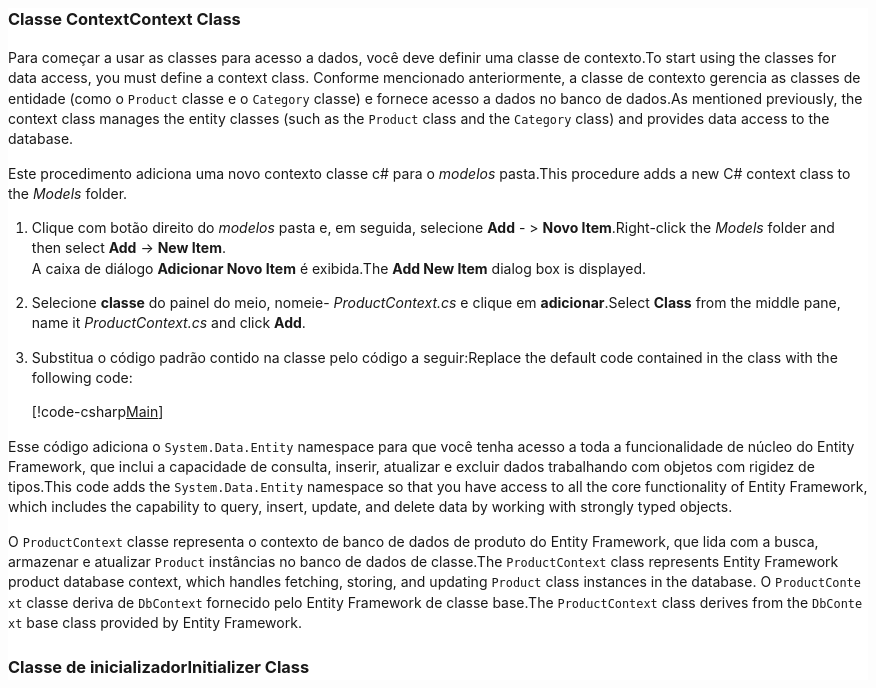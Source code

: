 ### <a name="context-class"></a><span data-ttu-id="c68a7-170">Classe Context</span><span class="sxs-lookup"><span data-stu-id="c68a7-170">Context Class</span></span>

<span data-ttu-id="c68a7-171">Para começar a usar as classes para acesso a dados, você deve definir uma classe de contexto.</span><span class="sxs-lookup"><span data-stu-id="c68a7-171">To start using the classes for data access, you must define a context class.</span></span> <span data-ttu-id="c68a7-172">Conforme mencionado anteriormente, a classe de contexto gerencia as classes de entidade (como o `Product` classe e o `Category` classe) e fornece acesso a dados no banco de dados.</span><span class="sxs-lookup"><span data-stu-id="c68a7-172">As mentioned previously, the context class manages the entity classes (such as the `Product` class and the `Category` class) and provides data access to the database.</span></span>

<span data-ttu-id="c68a7-173">Este procedimento adiciona uma novo contexto classe c# para o *modelos* pasta.</span><span class="sxs-lookup"><span data-stu-id="c68a7-173">This procedure adds a new C# context class to the *Models* folder.</span></span>

1. <span data-ttu-id="c68a7-174">Clique com botão direito do *modelos* pasta e, em seguida, selecione **Add**  - &gt; **Novo Item**.</span><span class="sxs-lookup"><span data-stu-id="c68a7-174">Right-click the *Models* folder and then select **Add** -&gt; **New Item**.</span></span>   
   <span data-ttu-id="c68a7-175">A caixa de diálogo **Adicionar Novo Item** é exibida.</span><span class="sxs-lookup"><span data-stu-id="c68a7-175">The **Add New Item** dialog box is displayed.</span></span>
2. <span data-ttu-id="c68a7-176">Selecione **classe** do painel do meio, nomeie- *ProductContext.cs* e clique em **adicionar**.</span><span class="sxs-lookup"><span data-stu-id="c68a7-176">Select **Class** from the middle pane, name it *ProductContext.cs* and click **Add**.</span></span>
3. <span data-ttu-id="c68a7-177">Substitua o código padrão contido na classe pelo código a seguir:</span><span class="sxs-lookup"><span data-stu-id="c68a7-177">Replace the default code contained in the class with the following code:</span></span>   

    [!code-csharp[Main](create_the_data_access_layer/samples/sample3.cs)]

<span data-ttu-id="c68a7-178">Esse código adiciona o `System.Data.Entity` namespace para que você tenha acesso a toda a funcionalidade de núcleo do Entity Framework, que inclui a capacidade de consulta, inserir, atualizar e excluir dados trabalhando com objetos com rigidez de tipos.</span><span class="sxs-lookup"><span data-stu-id="c68a7-178">This code adds the `System.Data.Entity` namespace so that you have access to all the core functionality of Entity Framework, which includes the capability to query, insert, update, and delete data by working with strongly typed objects.</span></span>

<span data-ttu-id="c68a7-179">O `ProductContext` classe representa o contexto de banco de dados de produto do Entity Framework, que lida com a busca, armazenar e atualizar `Product` instâncias no banco de dados de classe.</span><span class="sxs-lookup"><span data-stu-id="c68a7-179">The `ProductContext` class represents Entity Framework product database context, which handles fetching, storing, and updating `Product` class instances in the database.</span></span> <span data-ttu-id="c68a7-180">O `ProductContext` classe deriva de `DbContext` fornecido pelo Entity Framework de classe base.</span><span class="sxs-lookup"><span data-stu-id="c68a7-180">The `ProductContext` class derives from the `DbContext` base class provided by Entity Framework.</span></span>

### <a name="initializer-class"></a><span data-ttu-id="c68a7-181">Classe de inicializador</span><span class="sxs-lookup"><span data-stu-id="c68a7-181">Initializer Class</span></span>
